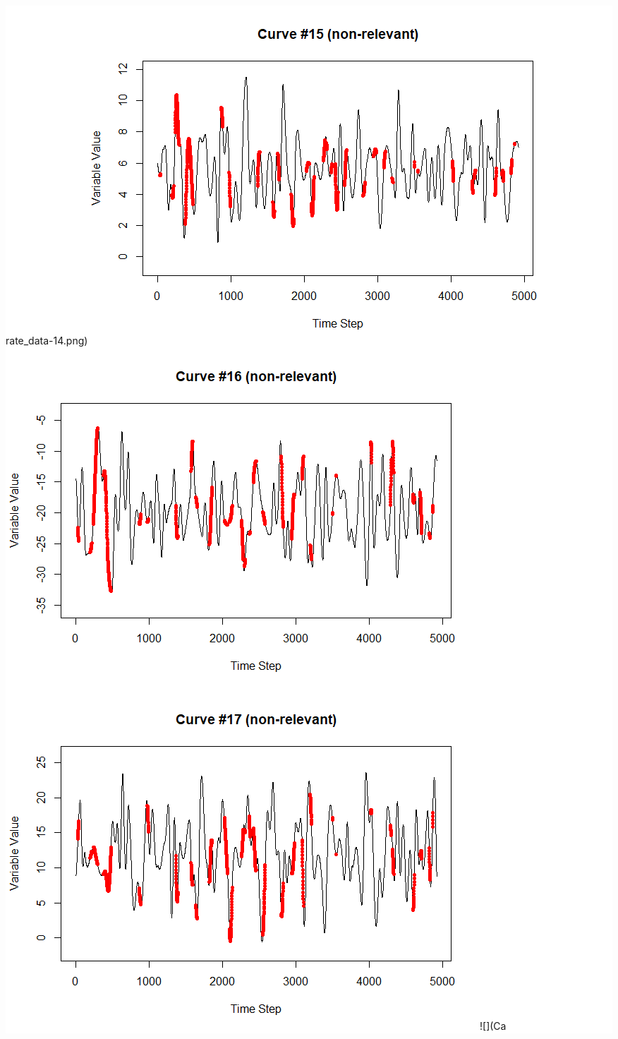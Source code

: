 rate_data-14.png)![](Case_2_markdown_files/figure-html/generate_data-15.png)![](Case_2_markdown_files/figure-html/generate_data-16.png)![](Case_2_markdown_files/figure-html/generate_data-17.png)![](Ca